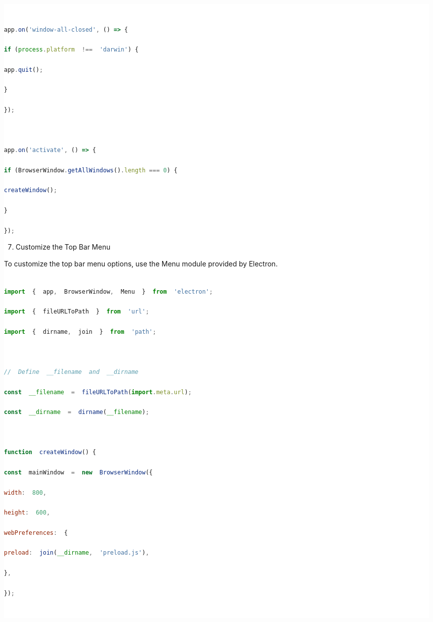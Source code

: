 ```javascript
  

app.on('window-all-closed', () => {

if (process.platform  !==  'darwin') {

app.quit();

}

});

  

app.on('activate', () => {

if (BrowserWindow.getAllWindows().length === 0) {

createWindow();

}

});
```
7.  Customize  the  Top  Bar  Menu

To  customize  the  top  bar  menu  options,  use  the  Menu  module  provided  by  Electron.

  

```javascript

import  {  app,  BrowserWindow,  Menu  }  from  'electron';

import  {  fileURLToPath  }  from  'url';

import  {  dirname,  join  }  from  'path';

  

//  Define  __filename  and  __dirname

const  __filename  =  fileURLToPath(import.meta.url);

const  __dirname  =  dirname(__filename);

  

function  createWindow() {

const  mainWindow  =  new  BrowserWindow({

width:  800,

height:  600,

webPreferences:  {

preload:  join(__dirname,  'preload.js'),

},

});

  
```